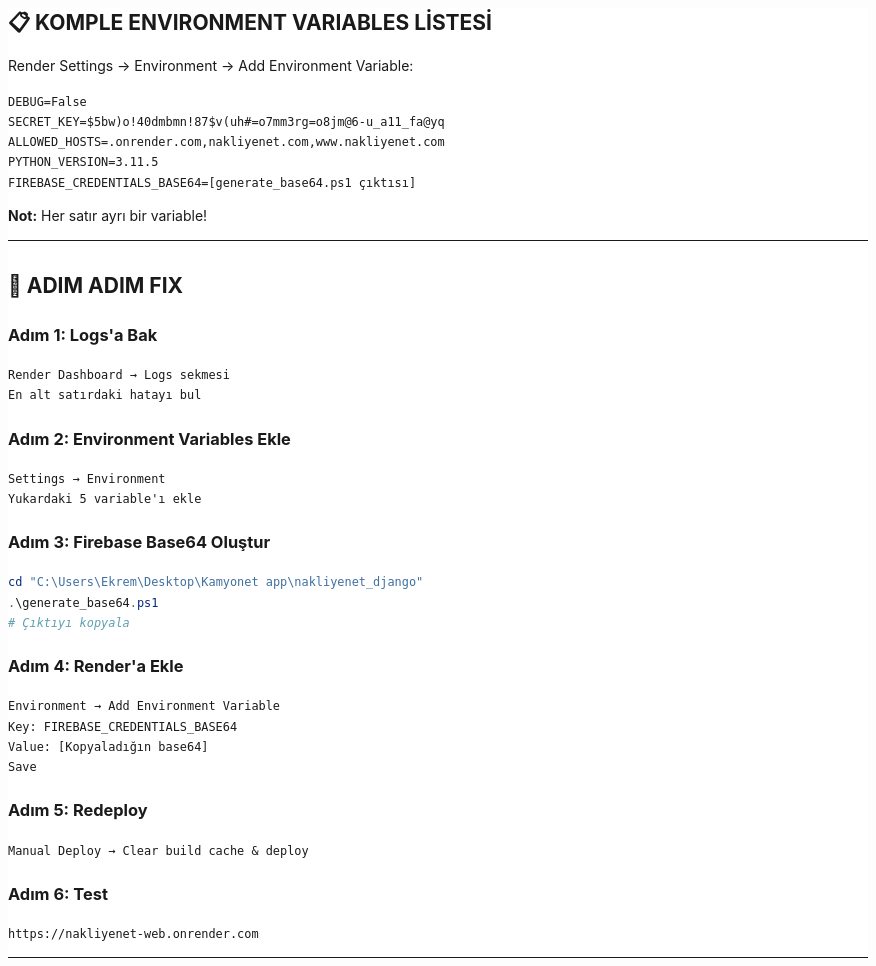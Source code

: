 ## 📋 KOMPLE ENVIRONMENT VARIABLES LİSTESİ

Render Settings → Environment → Add Environment Variable:

```
DEBUG=False
SECRET_KEY=$5bw)o!40dmbmn!87$v(uh#=o7mm3rg=o8jm@6-u_a11_fa@yq
ALLOWED_HOSTS=.onrender.com,nakliyenet.com,www.nakliyenet.com
PYTHON_VERSION=3.11.5
FIREBASE_CREDENTIALS_BASE64=[generate_base64.ps1 çıktısı]
```

**Not:** Her satır ayrı bir variable!

---

## 🔄 ADIM ADIM FIX

### Adım 1: Logs'a Bak
```
Render Dashboard → Logs sekmesi
En alt satırdaki hatayı bul
```

### Adım 2: Environment Variables Ekle
```
Settings → Environment
Yukardaki 5 variable'ı ekle
```

### Adım 3: Firebase Base64 Oluştur
```powershell
cd "C:\Users\Ekrem\Desktop\Kamyonet app\nakliyenet_django"
.\generate_base64.ps1
# Çıktıyı kopyala
```

### Adım 4: Render'a Ekle
```
Environment → Add Environment Variable
Key: FIREBASE_CREDENTIALS_BASE64
Value: [Kopyaladığın base64]
Save
```

### Adım 5: Redeploy
```
Manual Deploy → Clear build cache & deploy
```

### Adım 6: Test
```
https://nakliyenet-web.onrender.com
```

---